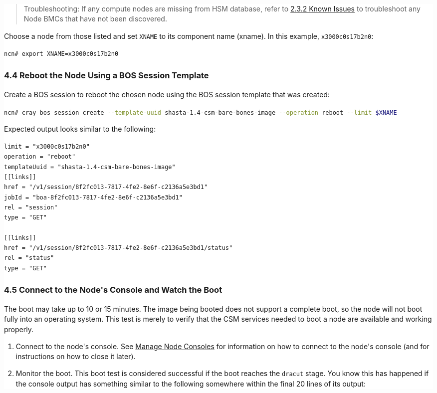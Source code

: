 > Troubleshooting: If any compute nodes are missing from HSM database, refer to [2.3.2 Known Issues](#hms-smd-discovery-validation-known-issues) to troubleshoot any Node BMCs that have not been discovered.

Choose a node from those listed and set `XNAME` to its component name (xname). In this example, `x3000c0s17b2n0`:

```bash
ncn# export XNAME=x3000c0s17b2n0
```

<a name="csm-boot-steps-reboot"></a>

### 4.4 Reboot the Node Using a BOS Session Template

Create a BOS session to reboot the chosen node using the BOS session template that was created:

```bash
ncn# cray bos session create --template-uuid shasta-1.4-csm-bare-bones-image --operation reboot --limit $XNAME
```

Expected output looks similar to the following:

```text
limit = "x3000c0s17b2n0"
operation = "reboot"
templateUuid = "shasta-1.4-csm-bare-bones-image"
[[links]]
href = "/v1/session/8f2fc013-7817-4fe2-8e6f-c2136a5e3bd1"
jobId = "boa-8f2fc013-7817-4fe2-8e6f-c2136a5e3bd1"
rel = "session"
type = "GET"

[[links]]
href = "/v1/session/8f2fc013-7817-4fe2-8e6f-c2136a5e3bd1/status"
rel = "status"
type = "GET"
```

<a name="csm-boot-steps-watch-boot"></a>

### 4.5 Connect to the Node's Console and Watch the Boot

The boot may take up to 10 or 15 minutes. The image being booted does not support a complete boot,
so the node will not boot fully into an operating system. This test is merely to verify that the
CSM services needed to boot a node are available and working properly.

1. Connect to the node's console.
   See [Manage Node Consoles](../operations/conman/Manage_Node_Consoles.md)
   for information on how to connect to the node's console (and for instructions on how to close it later).

2. Monitor the boot.
   This boot test is considered successful if the boot reaches the `dracut` stage. You know this has
   happened if the console output has something similar to the following somewhere within the final
   20 lines of its output:
